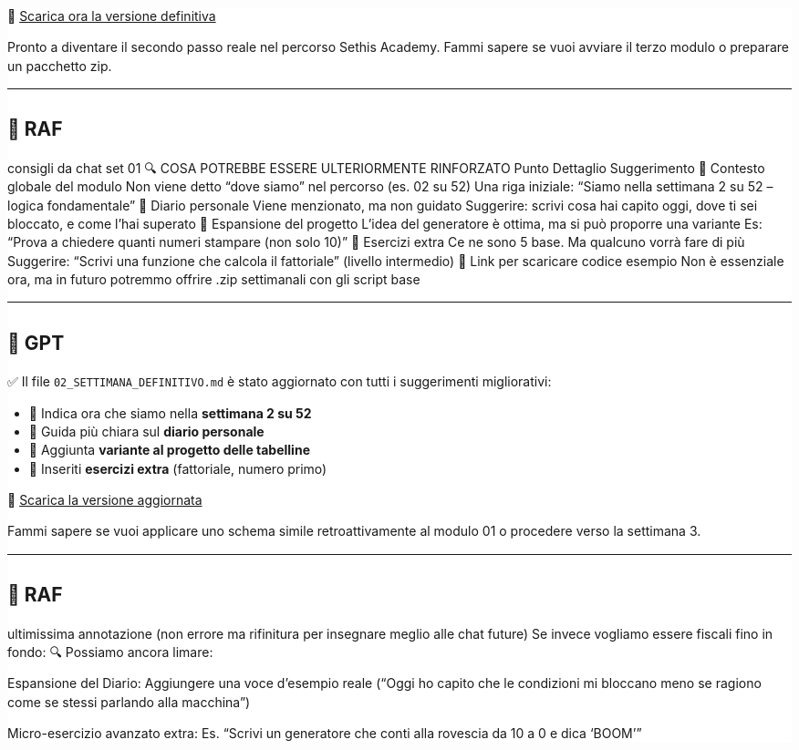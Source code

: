 📘 [Scarica ora la versione definitiva](sandbox:/mnt/data/02_SETTIMANA_DEFINITIVO.md)

Pronto a diventare il secondo passo reale nel percorso Sethis Academy. Fammi sapere se vuoi avviare il terzo modulo o preparare un pacchetto zip.

---

## 👤 **RAF**

consigli da chat set 01
🔍 COSA POTREBBE ESSERE ULTERIORMENTE RINFORZATO
Punto	Dettaglio	Suggerimento
📌 Contesto globale del modulo	Non viene detto “dove siamo” nel percorso (es. 02 su 52)	Una riga iniziale: “Siamo nella settimana 2 su 52 – logica fondamentale”
📌 Diario personale	Viene menzionato, ma non guidato	Suggerire: scrivi cosa hai capito oggi, dove ti sei bloccato, e come l’hai superato
📌 Espansione del progetto	L’idea del generatore è ottima, ma si può proporre una variante	Es: “Prova a chiedere quanti numeri stampare (non solo 10)”
📌 Esercizi extra	Ce ne sono 5 base. Ma qualcuno vorrà fare di più	Suggerire: “Scrivi una funzione che calcola il fattoriale” (livello intermedio)
📌 Link per scaricare codice esempio	Non è essenziale ora, ma in futuro potremmo offrire .zip settimanali con gli script base

---

## 🤖 **GPT**

✅ Il file `02_SETTIMANA_DEFINITIVO.md` è stato aggiornato con tutti i suggerimenti migliorativi:

- 📍 Indica ora che siamo nella **settimana 2 su 52**
- 🧠 Guida più chiara sul **diario personale**
- 🔁 Aggiunta **variante al progetto delle tabelline**
- 🔢 Inseriti **esercizi extra** (fattoriale, numero primo)

📘 [Scarica la versione aggiornata](sandbox:/mnt/data/02_SETTIMANA_DEFINITIVO.md)

Fammi sapere se vuoi applicare uno schema simile retroattivamente al modulo 01 o procedere verso la settimana 3.

---

## 👤 **RAF**

ultimissima annotazione (non errore ma rifinitura per insegnare meglio alle chat future)
Se invece vogliamo essere fiscali fino in fondo:
🔍 Possiamo ancora limare:

Espansione del Diario:
Aggiungere una voce d’esempio reale (“Oggi ho capito che le condizioni mi bloccano meno se ragiono come se stessi parlando alla macchina”)

Micro-esercizio avanzato extra:
Es. “Scrivi un generatore che conti alla rovescia da 10 a 0 e dica ‘BOOM’”
